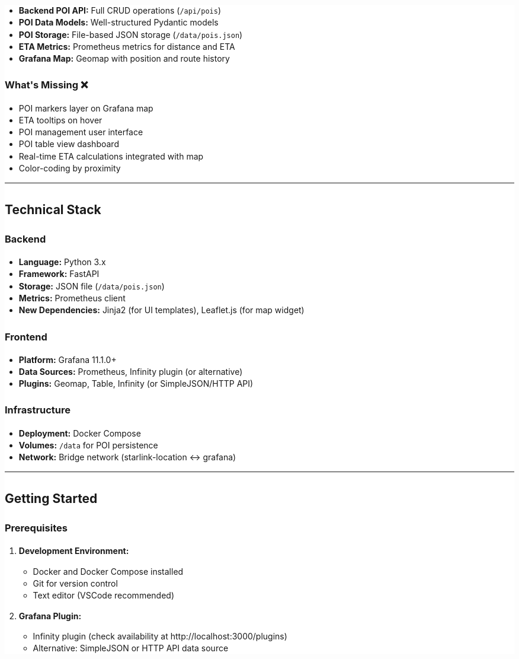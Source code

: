 - **Backend POI API:** Full CRUD operations (`/api/pois`)
- **POI Data Models:** Well-structured Pydantic models
- **POI Storage:** File-based JSON storage (`/data/pois.json`)
- **ETA Metrics:** Prometheus metrics for distance and ETA
- **Grafana Map:** Geomap with position and route history

### What's Missing ❌

- POI markers layer on Grafana map
- ETA tooltips on hover
- POI management user interface
- POI table view dashboard
- Real-time ETA calculations integrated with map
- Color-coding by proximity

---

## Technical Stack

### Backend
- **Language:** Python 3.x
- **Framework:** FastAPI
- **Storage:** JSON file (`/data/pois.json`)
- **Metrics:** Prometheus client
- **New Dependencies:** Jinja2 (for UI templates), Leaflet.js (for map widget)

### Frontend
- **Platform:** Grafana 11.1.0+
- **Data Sources:** Prometheus, Infinity plugin (or alternative)
- **Plugins:** Geomap, Table, Infinity (or SimpleJSON/HTTP API)

### Infrastructure
- **Deployment:** Docker Compose
- **Volumes:** `/data` for POI persistence
- **Network:** Bridge network (starlink-location ↔ grafana)

---

## Getting Started

### Prerequisites

1. **Development Environment:**
   - Docker and Docker Compose installed
   - Git for version control
   - Text editor (VSCode recommended)

2. **Grafana Plugin:**
   - Infinity plugin (check availability at http://localhost:3000/plugins)
   - Alternative: SimpleJSON or HTTP API data source
